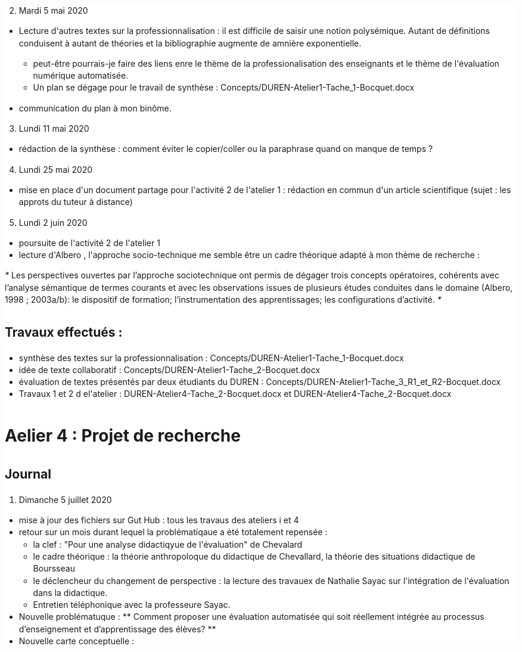 2. Mardi 5 mai 2020

- Lecture d'autres textes sur la professionnalisation : il est difficile de saisir  une notion polysémique. Autant de définitions conduisent à autant de théories et la bibliographie augmente de amnière exponentielle.

    * peut-être pourrais-je faire des liens enre le thème de la professionalisation des enseignants et le thème de l'évaluation numérique automatisée.
    * Un plan se dégage pour le travail de synthèse : Concepts/DUREN-Atelier1-Tache_1-Bocquet.docx
    
- communication du plan à mon binôme.
  
3. Lundi 11 mai 2020

- rédaction de la synthèse : comment éviter le copier/coller ou la paraphrase quand on manque de temps ?

4. Lundi 25 mai 2020

- mise en place d'un document partage pour l'activité 2 de l'atelier 1 : rédaction en commun d'un article scientifique (sujet : les approts du tuteur à distance)

5. Lundi 2 juin 2020

- poursuite de l'activité 2 de l'atelier 1
- lecture d'Albero , l'approche socio-technique me semble être un cadre théorique adapté à mon thème de recherche :

 _*_ Les perspectives ouvertes par l’approche sociotechnique ont permis de dégager trois concepts opératoires, cohérents avec l’analyse sémantique de termes courants et avec les observations issues de plusieurs études conduites dans le domaine (Albero, 1998 ; 2003a/b): le dispositif de formation; l’instrumentation des apprentissages; les configurations d’activité. _*_


## Travaux effectués :

- synthèse des textes sur la professionnalisation : Concepts/DUREN-Atelier1-Tache_1-Bocquet.docx
- idée de texte collaboratif : Concepts/DUREN-Atelier1-Tache_2-Bocquet.docx
- évaluation de textes présentés par deux  étudiants du DUREN : Concepts/DUREN-Atelier1-Tache_3_R1_et_R2-Bocquet.docx
- Travaux 1 et 2 d el'atelier : DUREN-Atelier4-Tache_2-Bocquet.docx et DUREN-Atelier4-Tache_2-Bocquet.docx

# Aelier 4 : Projet de recherche

## Journal

1. Dimanche 5 juillet 2020

- mise à jour des fichiers sur Gut Hub : tous les travaus des ateliers i et 4
- retour sur un mois durant lequel la problématiqaue a été totalement repensée :
     * la clef :  "Pour une analyse didactiqyue de l'évaluation" de Chevalard
     * le cadre théorique : la théorie anthropoloque du didactique de Chevallard, la théorie des situations didactique de Boursseau
     * le déclencheur du changement de perspective :  la lecture des travauex de Nathalie Sayac sur l'intégration de l'évaluation dans la didactique.
     * Entretien téléphonique avec la professeure Sayac.
- Nouvelle problématuque :
  ** Comment proposer une évaluation automatisée qui soit réellement intégrée au processus d’enseignement et d’apprentissage des élèves? **
- Nouvelle carte conceptuelle :
